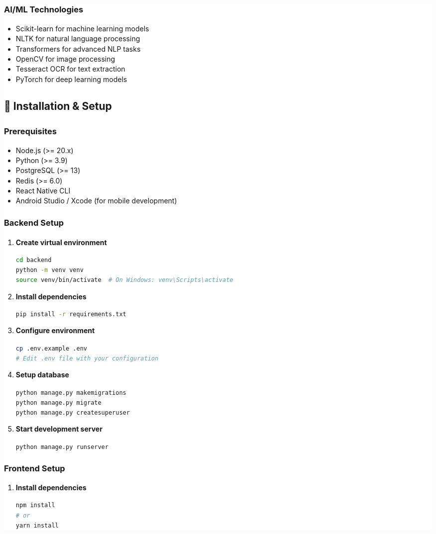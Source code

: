 ### AI/ML Technologies

- Scikit-learn for machine learning models
- NLTK for natural language processing
- Transformers for advanced NLP tasks
- OpenCV for image processing
- Tesseract OCR for text extraction
- PyTorch for deep learning models

## 📱 Installation & Setup

### Prerequisites

- Node.js (>= 20.x)
- Python (>= 3.9)
- PostgreSQL (>= 13)
- Redis (>= 6.0)
- React Native CLI
- Android Studio / Xcode (for mobile development)

### Backend Setup

1. **Create virtual environment**
   ```bash
   cd backend
   python -m venv venv
   source venv/bin/activate  # On Windows: venv\Scripts\activate
   ```

2. **Install dependencies**
   ```bash
   pip install -r requirements.txt
   ```

3. **Configure environment**
   ```bash
   cp .env.example .env
   # Edit .env file with your configuration
   ```

4. **Setup database**
   ```bash
   python manage.py makemigrations
   python manage.py migrate
   python manage.py createsuperuser
   ```

5. **Start development server**
   ```bash
   python manage.py runserver
   ```

### Frontend Setup

1. **Install dependencies**
   ```bash
   npm install
   # or
   yarn install
   ```
